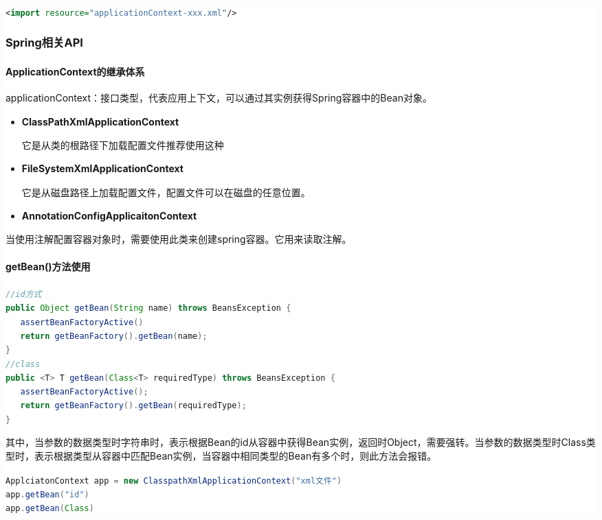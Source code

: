 ```xml
<import resource="applicationContext-xxx.xml"/>
```



### Spring相关API

#### ApplicationContext的继承体系

applicationContext：接口类型，代表应用上下文，可以通过其实例获得Spring容器中的Bean对象。

- **ClassPathXmlApplicationContext**

  它是从类的根路径下加载配置文件推荐使用这种

- **FileSystemXmlApplicationContext**

  它是从磁盘路径上加载配置文件，配置文件可以在磁盘的任意位置。

- **AnnotationConfigApplicaitonContext**

​        当使用注解配置容器对象时，需要使用此类来创建spring容器。它用来读取注解。

#### getBean()方法使用

```java
//id方式
public Object getBean(String name) throws BeansException {
   assertBeanFactoryActive()
   return getBeanFactory().getBean(name);
}
//class
public <T> T getBean(Class<T> requiredType) throws BeansException {
   assertBeanFactoryActive();
   return getBeanFactory().getBean(requiredType);
}
```

其中，当参数的数据类型时字符串时，表示根据Bean的id从容器中获得Bean实例，返回时Object，需要强转。当参数的数据类型时Class类型时，表示根据类型从容器中匹配Bean实例，当容器中相同类型的Bean有多个时，则此方法会报错。

```java
ApplciatonContext app = new ClasspathXmlApplicationContext("xml文件")
app.getBean("id")
app.getBean(Class)
```

